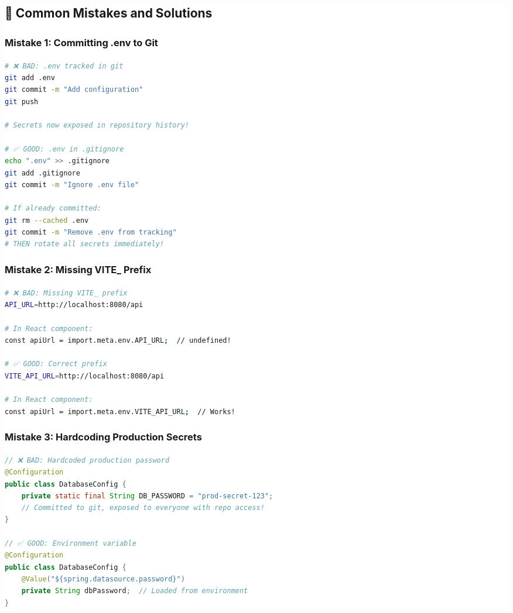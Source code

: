 
## 🐛 **Common Mistakes and Solutions**

### **Mistake 1: Committing .env to Git**

```bash
# ❌ BAD: .env tracked in git
git add .env
git commit -m "Add configuration"
git push

# Secrets now exposed in repository history!

# ✅ GOOD: .env in .gitignore
echo ".env" >> .gitignore
git add .gitignore
git commit -m "Ignore .env file"

# If already committed:
git rm --cached .env
git commit -m "Remove .env from tracking"
# THEN rotate all secrets immediately!
```

### **Mistake 2: Missing VITE_ Prefix**

```bash
# ❌ BAD: Missing VITE_ prefix
API_URL=http://localhost:8080/api

# In React component:
const apiUrl = import.meta.env.API_URL;  // undefined!

# ✅ GOOD: Correct prefix
VITE_API_URL=http://localhost:8080/api

# In React component:
const apiUrl = import.meta.env.VITE_API_URL;  // Works!
```

### **Mistake 3: Hardcoding Production Secrets**

```java
// ❌ BAD: Hardcoded production password
@Configuration
public class DatabaseConfig {
    private static final String DB_PASSWORD = "prod-secret-123";
    // Committed to git, exposed to everyone with repo access!
}

// ✅ GOOD: Environment variable
@Configuration
public class DatabaseConfig {
    @Value("${spring.datasource.password}")
    private String dbPassword;  // Loaded from environment
}
```
